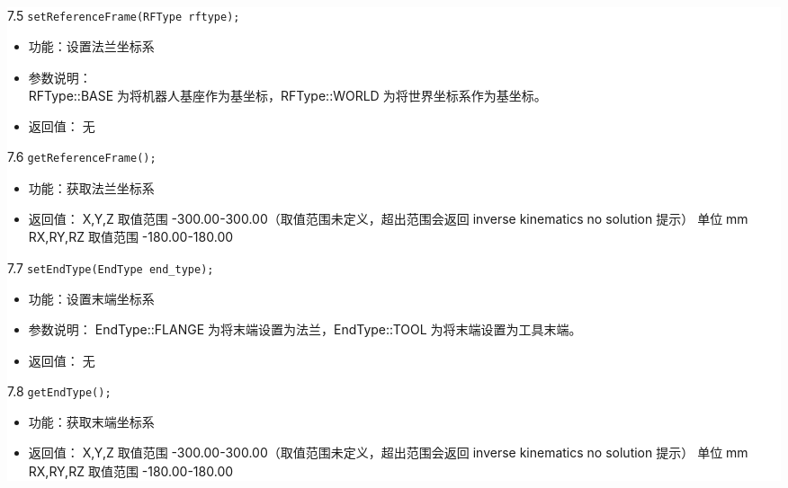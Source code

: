 7.5 `setReferenceFrame(RFType rftype);`

- 功能：设置法兰坐标系

- 参数说明：<br>
  RFType::BASE 为将机器人基座作为基坐标，RFType::WORLD 为将世界坐标系作为基坐标。

- 返回值： 无

7.6 `getReferenceFrame();`

- 功能：获取法兰坐标系

- 返回值：
  X,Y,Z 取值范围 -300.00-300.00（取值范围未定义，超出范围会返回 inverse kinematics no solution 提示） 单位 mm
  RX,RY,RZ 取值范围 -180.00-180.00

7.7 `setEndType(EndType end_type);`

- 功能：设置末端坐标系

- 参数说明：
  EndType::FLANGE 为将末端设置为法兰，EndType::TOOL 为将末端设置为工具末端。

- 返回值： 无

7.8 `getEndType();`

- 功能：获取末端坐标系

- 返回值：
  X,Y,Z 取值范围 -300.00-300.00（取值范围未定义，超出范围会返回 inverse kinematics no solution 提示） 单位 mm
  RX,RY,RZ 取值范围 -180.00-180.00
